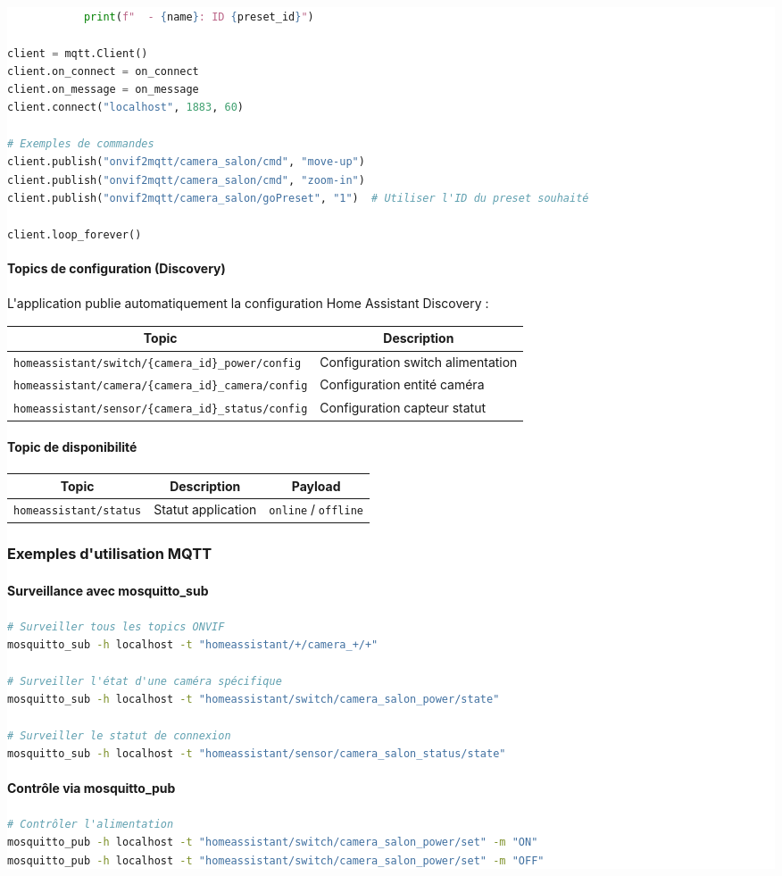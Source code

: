 ```python
            print(f"  - {name}: ID {preset_id}")

client = mqtt.Client()
client.on_connect = on_connect
client.on_message = on_message
client.connect("localhost", 1883, 60)

# Exemples de commandes
client.publish("onvif2mqtt/camera_salon/cmd", "move-up")
client.publish("onvif2mqtt/camera_salon/cmd", "zoom-in")
client.publish("onvif2mqtt/camera_salon/goPreset", "1")  # Utiliser l'ID du preset souhaité

client.loop_forever()
```

#### Topics de configuration (Discovery)

L'application publie automatiquement la configuration Home Assistant Discovery :

| Topic | Description |
|-------|-------------|
| `homeassistant/switch/{camera_id}_power/config` | Configuration switch alimentation |
| `homeassistant/camera/{camera_id}_camera/config` | Configuration entité caméra |
| `homeassistant/sensor/{camera_id}_status/config` | Configuration capteur statut |

#### Topic de disponibilité

| Topic | Description | Payload |
|-------|-------------|---------|
| `homeassistant/status` | Statut application | `online` / `offline` |

### Exemples d'utilisation MQTT

#### Surveillance avec mosquitto_sub

```bash
# Surveiller tous les topics ONVIF
mosquitto_sub -h localhost -t "homeassistant/+/camera_+/+"

# Surveiller l'état d'une caméra spécifique
mosquitto_sub -h localhost -t "homeassistant/switch/camera_salon_power/state"

# Surveiller le statut de connexion
mosquitto_sub -h localhost -t "homeassistant/sensor/camera_salon_status/state"
```

#### Contrôle via mosquitto_pub

```bash
# Contrôler l'alimentation
mosquitto_pub -h localhost -t "homeassistant/switch/camera_salon_power/set" -m "ON"
mosquitto_pub -h localhost -t "homeassistant/switch/camera_salon_power/set" -m "OFF"
```
